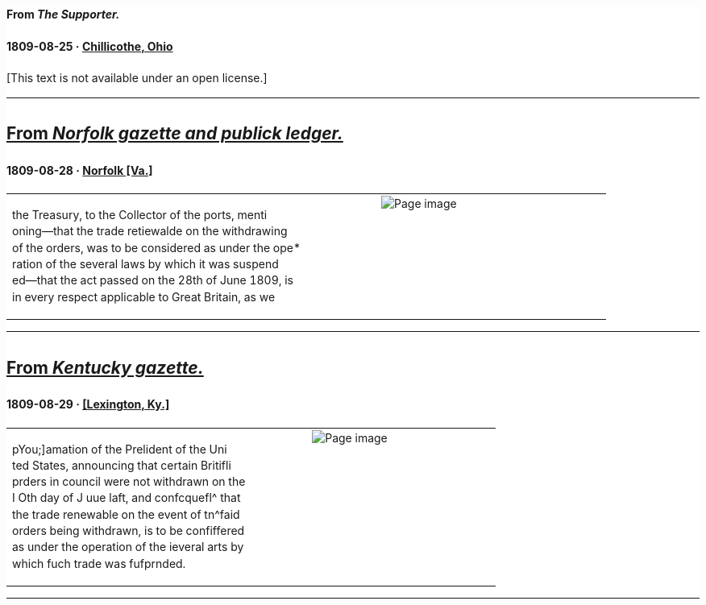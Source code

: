 #### From _The Supporter._

#### 1809-08-25 &middot; [Chillicothe, Ohio](http://dbpedia.org/resource/Chillicothe%2C_Ohio)

[This text is not available under an open license.]

---

## [From _Norfolk gazette and publick ledger._](https://www.loc.gov/resource/sn85025815/1809-08-28/ed-1/?sp=2)

#### 1809-08-28 &middot; [Norfolk [Va.]](http://dbpedia.org/resource/Norfolk%2C_Virginia)

<table style="width: 100%;"><tr><td style="width: 50%">

  
the Treasury, to the Collector of the ports, menti­  
oning—that the trade retiewalde on the withdrawing  
of the orders, was to be considered as under the ope*  
ration of the several laws by which it was suspend­  
ed—that the act passed on the 28th of June 1809, is  
in every respect applicable to Great Britain, as we
</td><td style="width: 50%; max-height: 75%; margin: auto; display: block;">
<img alt="Page image" src="https://tile.loc.gov/image-services/iiif/service:ndnp:vi:batch_vi_alpina_ver01:data:sn85025815:00542866597:1809082801:0643/pct:52.27216900024564,86.65392578436057,20.60918693195775,3.5674470457079153/!600,600/0/default.jpg"/>
</td>
</tr></table>

---

## [From _Kentucky gazette._](https://archive.org/details/xt7b8g8ffx2f/page/n1/mode/1up?view=theater)

#### 1809-08-29 &middot; [[Lexington, Ky.]](http://dbpedia.org/resource/Lexington%2C_Kentucky)

<table style="width: 100%;"><tr><td style="width: 50%">

  
pYou;]amation of the Prelident of the Uni  
ted States, announcing that certain Britifli  
prders in council were not withdrawn on the  
I Oth day of J uue laft, and confcquefl^ that  
the trade renewable on the event of tn^faid  
orders being withdrawn, is to be confiffered  
as under the operation of the ieveral arts by  
which fuch trade was fufprnded.
</td><td style="width: 50%; max-height: 75%; margin: auto; display: block;">
<img alt="Page image" src="https://iiif.archive.org/image/iiif/2/xt7b8g8ffx2f%2Fxt7b8g8ffx2f_jp2.zip%2Fxt7b8g8ffx2f_jp2%2Fxt7b8g8ffx2f_0001.jp2/pct:58.08212675053406,30.90627420604183,16.710182767624023,4.941905499612703/600,/0/default.jpg"/>
</td>
</tr></table>

---